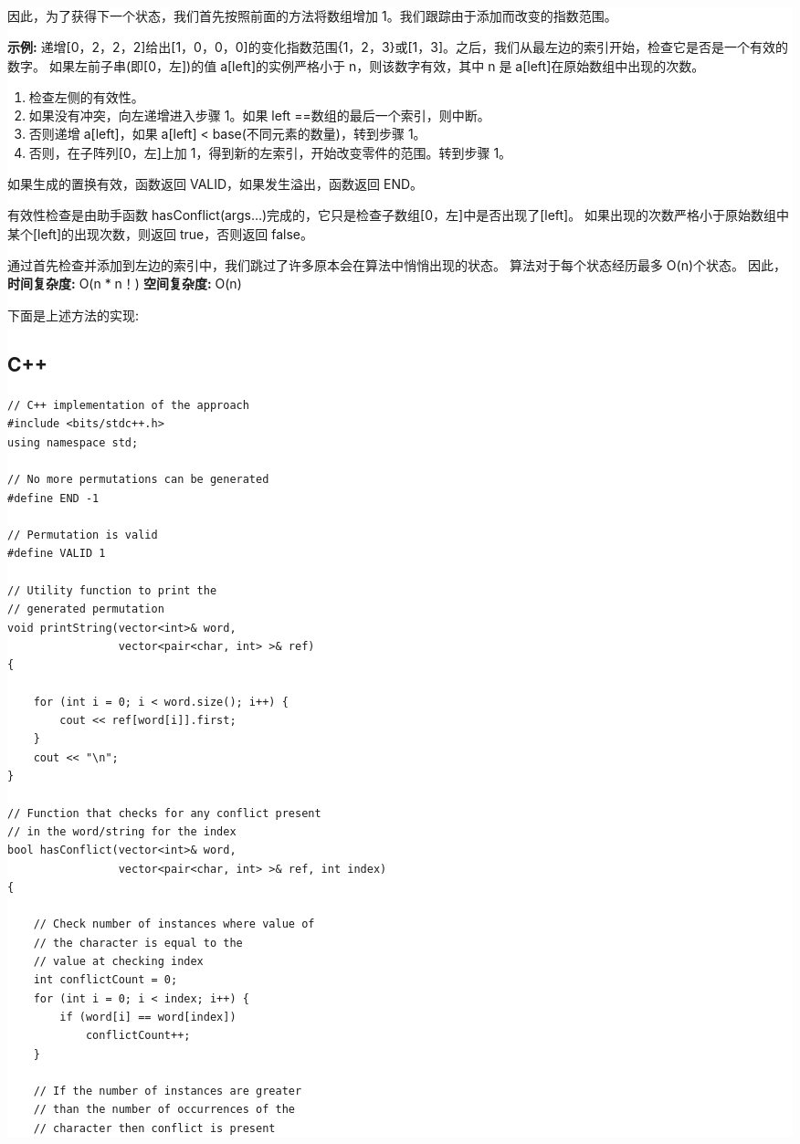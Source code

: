 因此，为了获得下一个状态，我们首先按照前面的方法将数组增加 1。我们跟踪由于添加而改变的指数范围。

**示例:**
递增[0，2，2，2]给出[1，0，0，0]的变化指数范围{1，2，3}或[1，3]。之后，我们从最左边的索引开始，检查它是否是一个有效的数字。
如果左前子串(即[0，左])的值 a[left]的实例严格小于 n，则该数字有效，其中 n 是 a[left]在原始数组中出现的次数。

1.  检查左侧的有效性。
2.  如果没有冲突，向左递增进入步骤 1。如果 left ==数组的最后一个索引，则中断。
3.  否则递增 a[left]，如果 a[left] < base(不同元素的数量)，转到步骤 1。
4.  否则，在子阵列[0，左]上加 1，得到新的左索引，开始改变零件的范围。转到步骤 1。

如果生成的置换有效，函数返回 VALID，如果发生溢出，函数返回 END。

有效性检查是由助手函数 hasConflict(args…)完成的，它只是检查子数组[0，左]中是否出现了[left]。
如果出现的次数严格小于原始数组中某个[left]的出现次数，则返回 true，否则返回 false。

通过首先检查并添加到左边的索引中，我们跳过了许多原本会在算法中悄悄出现的状态。
算法对于每个状态经历最多 O(n)个状态。
因此，**时间复杂度:** O(n * n！)
**空间复杂度:** O(n)

下面是上述方法的实现:

## C++

```
// C++ implementation of the approach
#include <bits/stdc++.h>
using namespace std;

// No more permutations can be generated
#define END -1

// Permutation is valid
#define VALID 1

// Utility function to print the
// generated permutation
void printString(vector<int>& word,
                 vector<pair<char, int> >& ref)
{

    for (int i = 0; i < word.size(); i++) {
        cout << ref[word[i]].first;
    }
    cout << "\n";
}

// Function that checks for any conflict present
// in the word/string for the index
bool hasConflict(vector<int>& word,
                 vector<pair<char, int> >& ref, int index)
{

    // Check number of instances where value of
    // the character is equal to the
    // value at checking index
    int conflictCount = 0;
    for (int i = 0; i < index; i++) {
        if (word[i] == word[index])
            conflictCount++;
    }

    // If the number of instances are greater
    // than the number of occurrences of the
    // character then conflict is present
```